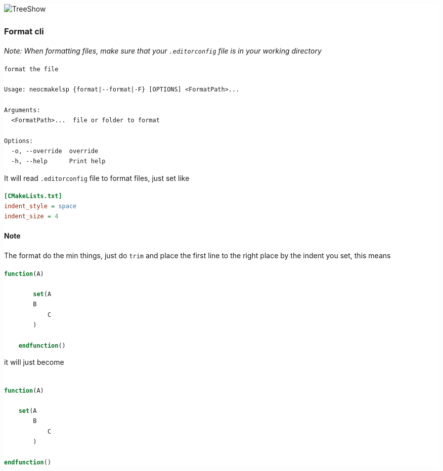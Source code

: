 ![TreeShow](images/tree.png)

### Format cli

_Note: When formatting files, make sure that your `.editorconfig` file is in your working directory_

```
format the file

Usage: neocmakelsp {format|--format|-F} [OPTIONS] <FormatPath>...

Arguments:
  <FormatPath>...  file or folder to format

Options:
  -o, --override  override
  -h, --help      Print help
```

It will read `.editorconfig` file to format files, just set like

```ini
[CMakeLists.txt]
indent_style = space
indent_size = 4
```

#### Note

The format do the min things, just do `trim` and place the first line to the right place by the indent you set, this means

```cmake
function(A)

        set(A
        B
            C
        )

    endfunction()
```

it will just become

```cmake

function(A)

    set(A
        B
            C
        )

endfunction()
```
